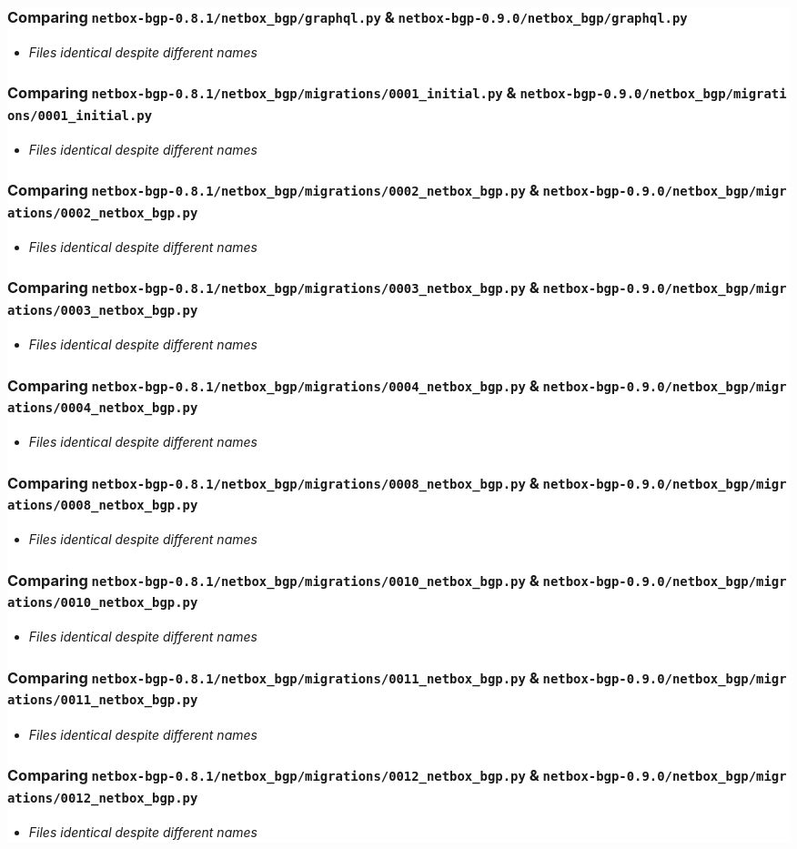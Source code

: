 ### Comparing `netbox-bgp-0.8.1/netbox_bgp/graphql.py` & `netbox-bgp-0.9.0/netbox_bgp/graphql.py`

 * *Files identical despite different names*

### Comparing `netbox-bgp-0.8.1/netbox_bgp/migrations/0001_initial.py` & `netbox-bgp-0.9.0/netbox_bgp/migrations/0001_initial.py`

 * *Files identical despite different names*

### Comparing `netbox-bgp-0.8.1/netbox_bgp/migrations/0002_netbox_bgp.py` & `netbox-bgp-0.9.0/netbox_bgp/migrations/0002_netbox_bgp.py`

 * *Files identical despite different names*

### Comparing `netbox-bgp-0.8.1/netbox_bgp/migrations/0003_netbox_bgp.py` & `netbox-bgp-0.9.0/netbox_bgp/migrations/0003_netbox_bgp.py`

 * *Files identical despite different names*

### Comparing `netbox-bgp-0.8.1/netbox_bgp/migrations/0004_netbox_bgp.py` & `netbox-bgp-0.9.0/netbox_bgp/migrations/0004_netbox_bgp.py`

 * *Files identical despite different names*

### Comparing `netbox-bgp-0.8.1/netbox_bgp/migrations/0008_netbox_bgp.py` & `netbox-bgp-0.9.0/netbox_bgp/migrations/0008_netbox_bgp.py`

 * *Files identical despite different names*

### Comparing `netbox-bgp-0.8.1/netbox_bgp/migrations/0010_netbox_bgp.py` & `netbox-bgp-0.9.0/netbox_bgp/migrations/0010_netbox_bgp.py`

 * *Files identical despite different names*

### Comparing `netbox-bgp-0.8.1/netbox_bgp/migrations/0011_netbox_bgp.py` & `netbox-bgp-0.9.0/netbox_bgp/migrations/0011_netbox_bgp.py`

 * *Files identical despite different names*

### Comparing `netbox-bgp-0.8.1/netbox_bgp/migrations/0012_netbox_bgp.py` & `netbox-bgp-0.9.0/netbox_bgp/migrations/0012_netbox_bgp.py`

 * *Files identical despite different names*
